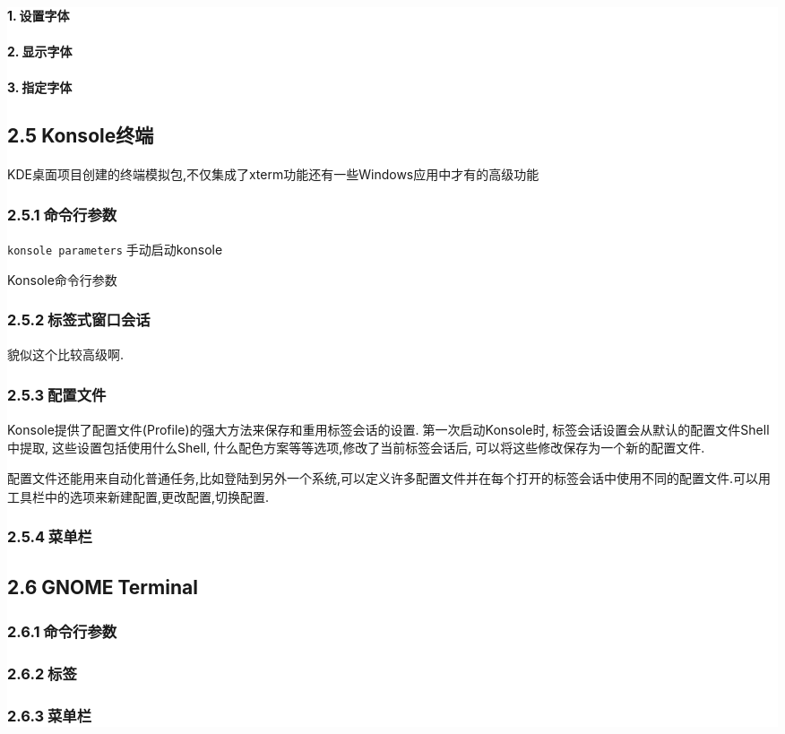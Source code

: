 #### 1. 设置字体

#### 2. 显示字体

#### 3. 指定字体

## 2.5 Konsole终端

KDE桌面项目创建的终端模拟包,不仅集成了xterm功能还有一些Windows应用中才有的高级功能

### 2.5.1 命令行参数

`konsole parameters` 手动启动konsole

Konsole命令行参数

### 2.5.2 标签式窗口会话

貌似这个比较高级啊.

### 2.5.3 配置文件

Konsole提供了配置文件(Profile)的强大方法来保存和重用标签会话的设置. 第一次启动Konsole时, 标签会话设置会从默认的配置文件Shell中提取, 这些设置包括使用什么Shell, 什么配色方案等等选项,修改了当前标签会话后, 可以将这些修改保存为一个新的配置文件.

配置文件还能用来自动化普通任务,比如登陆到另外一个系统,可以定义许多配置文件并在每个打开的标签会话中使用不同的配置文件.可以用工具栏中的选项来新建配置,更改配置,切换配置.

### 2.5.4 菜单栏

## 2.6 GNOME Terminal

### 2.6.1 命令行参数

### 2.6.2 标签

### 2.6.3 菜单栏









